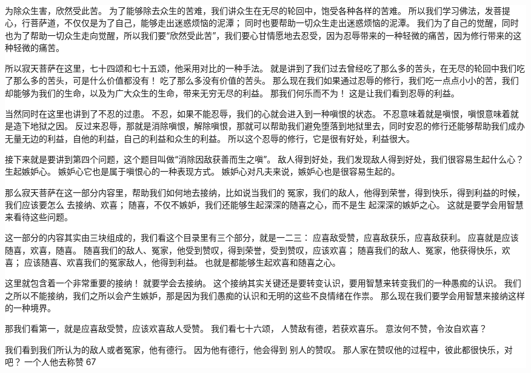 为除众生害，欣然受此苦。
为了能够除去众生的苦难，我们讲众生在无尽的轮回中，饱受各种各样的苦难。
所以我们学习佛法，发菩提心，行菩萨道，不仅仅是为了自己，能够走出迷惑烦恼的泥潭；
同时也要帮助一切众生走出迷惑烦恼的泥潭。
我们为了自己的觉醒，同时也为了帮助一切众生走向觉醒，所以我们要“欣然受此苦”，我们要心甘情愿地去忍受，因为忍辱带来的一种轻微的痛苦，因为修行带来的这种轻微的痛苦。

所以寂天菩萨在这里，七十四颂和七十五颂，他采用对比的一种手法。
就是讲到了我们过去曾经吃了那么多的苦头，在无尽的轮回中我们吃了那么多的苦头，可是什么价值都没有！
吃了那么多没有价值的苦头。
那么现在我们如果通过忍辱的修行，我们吃一点点小小的苦，我们却能够为我们的生命，以及为广大众生的生命，带来无穷无尽的利益。
那我们何乐而不为！
这是让我们看到忍辱的利益。

当然同时在这里也讲到了不忍的过患。
不忍，如果不能忍辱，我们的心就会进入到一种嗔恨的状态。
不忍意味着就是嗔恨，嗔恨意味着就是造下地狱之因。
反过来忍辱，那就是消除嗔恨，解除嗔恨，那就可以帮助我们避免堕落到地狱里去，同时安忍的修行还能够帮助我们成办无量无边的利益，自他的利益，自己的利益和众生的利益。
所以这个忍辱的修行，它是很有好处，利益很大。

接下来就是要讲到第四个问题，这个题目叫做“消除因敌获善而生之嗔”。
敌人得到好处，我们发现敌人得到好处，我们很容易生起什么心？
生起嫉妒心。
嫉妒心它也是属于嗔恨心的一种表现方式。
嫉妒心对凡夫来说，嫉妒心也是很容易生起的。

那么寂天菩萨在这一部分内容里，帮助我们如何地去接纳，比如说当我们的
冤家，我们的敌人，他得到荣誉，得到快乐，得到利益的时候，我们应该要怎么
去接纳、欢喜；
随喜，不仅不嫉妒，我们还能够生起深深的随喜之心，而不是生
起深深的嫉妒之心。
这就是要学会用智慧来看待这些问题。

这一部分的内容其实由三块组成的，我们看这个目录里有三个部分，就是一二三：
应喜敌受赞，应喜敌获乐，应喜敌获利。
应喜就是应该随喜，欢喜，随喜。
随喜我们的敌人、冤家，他受到赞叹，得到荣誉，受到赞叹，应该欢喜；
随喜我们的敌人、冤家，他获得快乐，欢喜；
应该随喜、欢喜我们的冤家敌人，他得到利益。
也就是都能够生起欢喜和随喜之心。

这里就包含着一个非常重要的接纳！
就要学会去接纳。
这个接纳其实关键还是要转变认识，要用智慧来转变我们的一种愚痴的认识。
我们之所以不能接纳，我们之所以会产生嫉妒，那是因为我们愚痴的认识和无明的这些不良情绪在作祟。
那么现在我们要学会用智慧来接纳这样的一种境界。

那我们看第一，就是应喜敌受赞，应该欢喜敌人受赞。
我们看七十六颂，
人赞敌有德，若获欢喜乐。
意汝何不赞，令汝自欢喜？

我们看到我们所认为的敌人或者冤家，他有德行。
因为他有德行，他会得到
别人的赞叹。
那人家在赞叹他的过程中，彼此都很快乐，对吧？
一个人他去称赞
67
